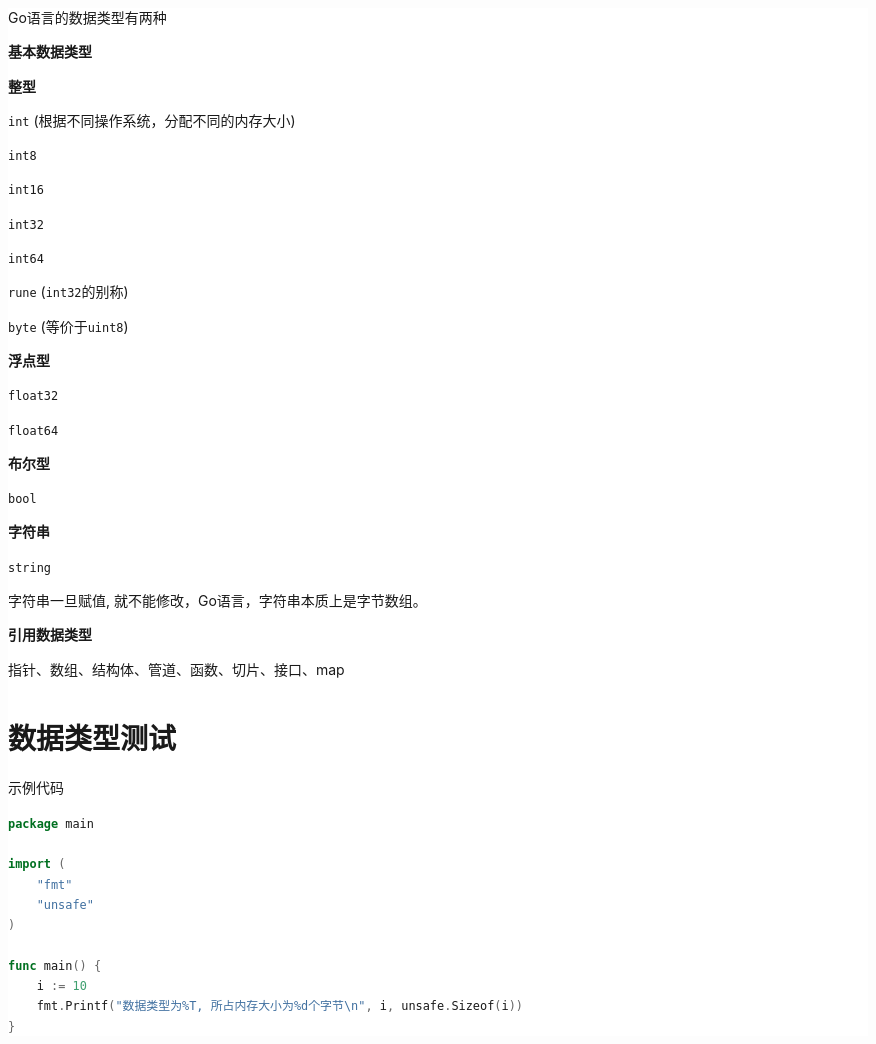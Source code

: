 Go语言的数据类型有两种

**基本数据类型**

**整型**

`int` (根据不同操作系统，分配不同的内存大小)

```
int8
```

```
int16
```

```
int32
```

```
int64
```

`rune` (`int32`的别称)

`byte` (等价于`uint8`)

**浮点型**

```
float32
```

```
float64
```

**布尔型**

```
bool
```

**字符串**

```
string
```

字符串一旦赋值, 就不能修改，Go语言，字符串本质上是字节数组。

**引用数据类型**

指针、数组、结构体、管道、函数、切片、接口、map

# 数据类型测试

示例代码

```go
package main

import (
	"fmt"
	"unsafe"
)

func main() {
	i := 10
	fmt.Printf("数据类型为%T, 所占内存大小为%d个字节\n", i, unsafe.Sizeof(i))
}
```
